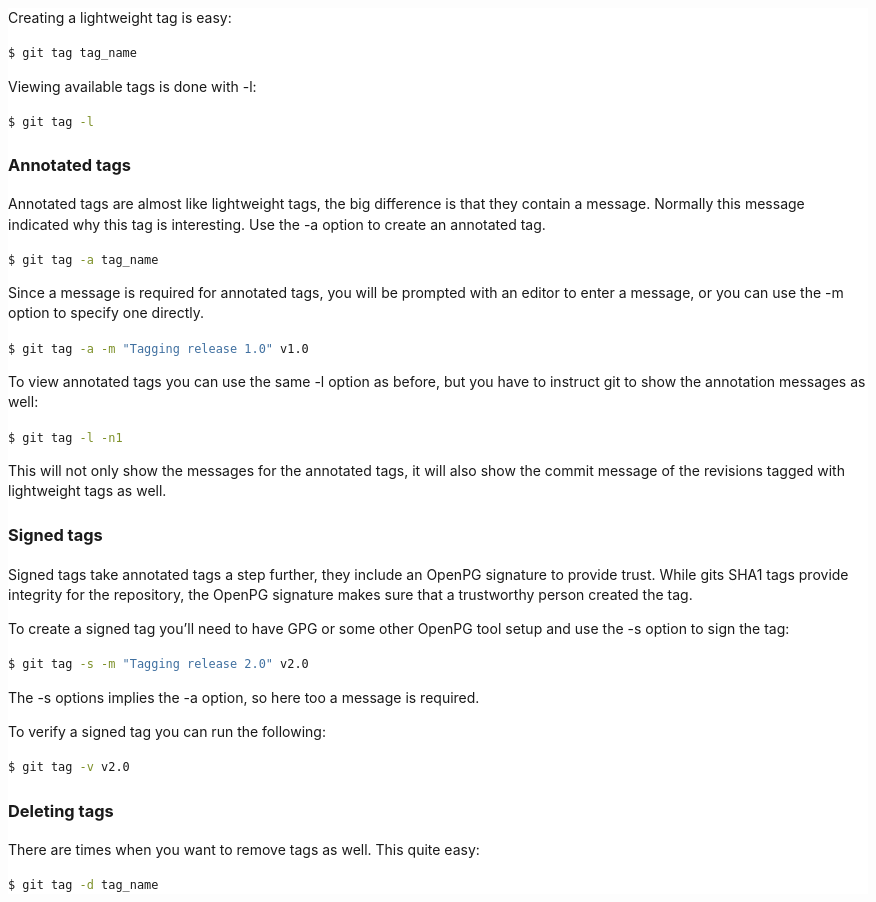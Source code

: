 Creating a lightweight tag is easy:
```bash
$ git tag tag_name
```

Viewing available tags is done with -l:
```bash
$ git tag -l
```

### Annotated tags

Annotated tags are almost like lightweight tags, the big difference is that they contain a message. Normally this message indicated why this tag is interesting. Use the -a option to create an annotated tag.
```bash
$ git tag -a tag_name
```

Since a message is required for annotated tags, you will be prompted with an editor to enter a message, or you can use the -m option to specify one directly.
```bash
$ git tag -a -m "Tagging release 1.0" v1.0
```

To view annotated tags you can use the same -l option as before, but you have to instruct git to show the annotation messages as well:
```bash
$ git tag -l -n1
```

This will not only show the messages for the annotated tags, it will also show the commit message of the revisions tagged with lightweight tags as well.

### Signed tags

Signed tags take annotated tags a step further, they include an OpenPG signature to provide trust. While gits SHA1 tags provide integrity for the repository, the OpenPG signature makes sure that a trustworthy person created the tag.

To create a signed tag you’ll need to have GPG or some other OpenPG tool setup and use the -s option to sign the tag:
```bash
$ git tag -s -m "Tagging release 2.0" v2.0
```

The -s options implies the -a option, so here too a message is required.

To verify a signed tag you can run the following:
```bash
$ git tag -v v2.0
```

### Deleting tags

There are times when you want to remove tags as well. This quite easy:
```bash
$ git tag -d tag_name
```
